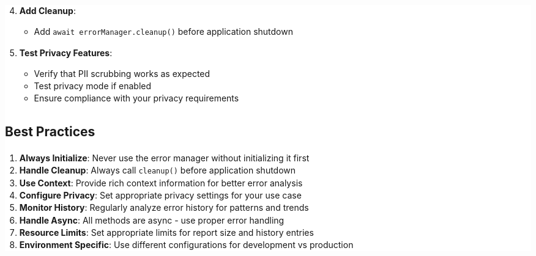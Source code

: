 4. **Add Cleanup**:
   - Add `await errorManager.cleanup()` before application shutdown

5. **Test Privacy Features**:
   - Verify that PII scrubbing works as expected
   - Test privacy mode if enabled
   - Ensure compliance with your privacy requirements

## Best Practices

1. **Always Initialize**: Never use the error manager without initializing it first
2. **Handle Cleanup**: Always call `cleanup()` before application shutdown
3. **Use Context**: Provide rich context information for better error analysis
4. **Configure Privacy**: Set appropriate privacy settings for your use case
5. **Monitor History**: Regularly analyze error history for patterns and trends
6. **Handle Async**: All methods are async - use proper error handling
7. **Resource Limits**: Set appropriate limits for report size and history entries
8. **Environment Specific**: Use different configurations for development vs production